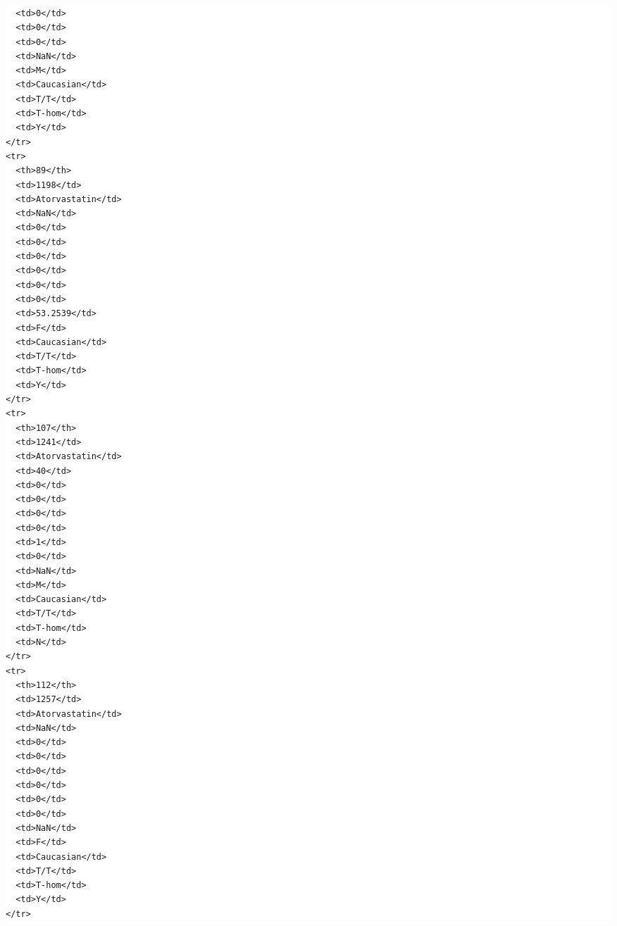       <td>0</td>
      <td>0</td>
      <td>0</td>
      <td>NaN</td>
      <td>M</td>
      <td>Caucasian</td>
      <td>T/T</td>
      <td>T-hom</td>
      <td>Y</td>
    </tr>
    <tr>
      <th>89</th>
      <td>1198</td>
      <td>Atorvastatin</td>
      <td>NaN</td>
      <td>0</td>
      <td>0</td>
      <td>0</td>
      <td>0</td>
      <td>0</td>
      <td>0</td>
      <td>53.2539</td>
      <td>F</td>
      <td>Caucasian</td>
      <td>T/T</td>
      <td>T-hom</td>
      <td>Y</td>
    </tr>
    <tr>
      <th>107</th>
      <td>1241</td>
      <td>Atorvastatin</td>
      <td>40</td>
      <td>0</td>
      <td>0</td>
      <td>0</td>
      <td>0</td>
      <td>1</td>
      <td>0</td>
      <td>NaN</td>
      <td>M</td>
      <td>Caucasian</td>
      <td>T/T</td>
      <td>T-hom</td>
      <td>N</td>
    </tr>
    <tr>
      <th>112</th>
      <td>1257</td>
      <td>Atorvastatin</td>
      <td>NaN</td>
      <td>0</td>
      <td>0</td>
      <td>0</td>
      <td>0</td>
      <td>0</td>
      <td>0</td>
      <td>NaN</td>
      <td>F</td>
      <td>Caucasian</td>
      <td>T/T</td>
      <td>T-hom</td>
      <td>Y</td>
    </tr>